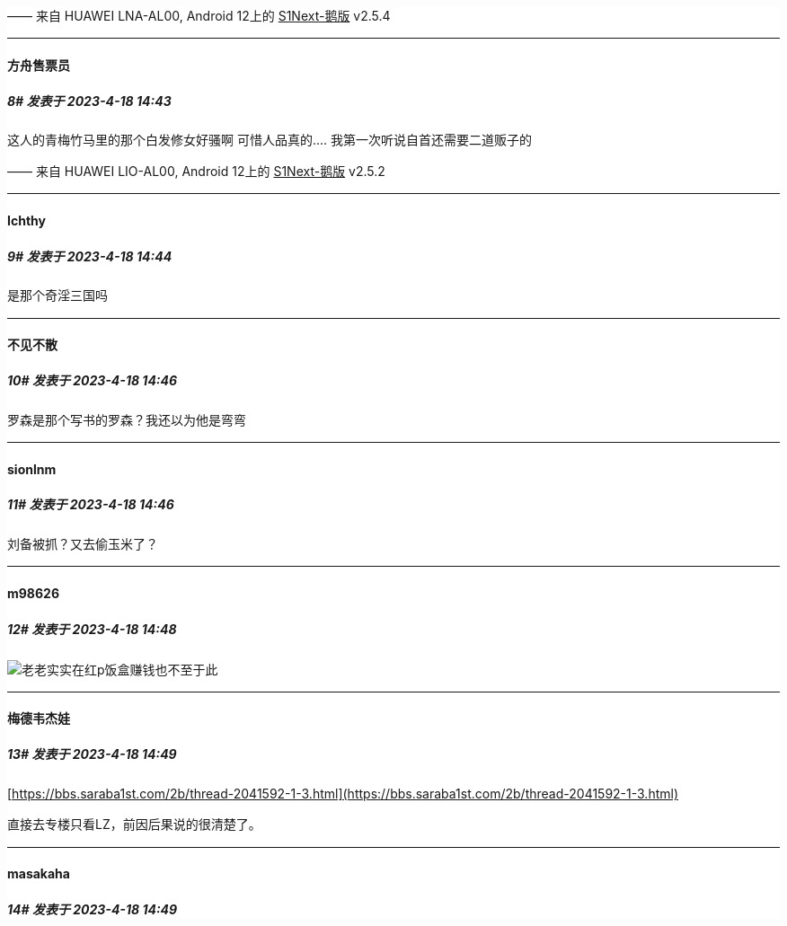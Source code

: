 —— 来自 HUAWEI LNA-AL00, Android 12上的 [S1Next-鹅版](https://github.com/ykrank/S1-Next/releases) v2.5.4

*****

####  方舟售票员  
##### 8#       发表于 2023-4-18 14:43

这人的青梅竹马里的那个白发修女好骚啊
可惜人品真的....
我第一次听说自首还需要二道贩子的

—— 来自 HUAWEI LIO-AL00, Android 12上的 [S1Next-鹅版](https://github.com/ykrank/S1-Next/releases) v2.5.2

*****

####  Ichthy  
##### 9#       发表于 2023-4-18 14:44

是那个奇淫三国吗

*****

####  不见不散  
##### 10#       发表于 2023-4-18 14:46

罗森是那个写书的罗森？我还以为他是弯弯

*****

####  sionlnm  
##### 11#       发表于 2023-4-18 14:46

刘备被抓？又去偷玉米了？

*****

####  m98626  
##### 12#       发表于 2023-4-18 14:48

<img src="https://static.saraba1st.com/image/smiley/face2017/003.png" referrerpolicy="no-referrer">老老实实在红p饭盒赚钱也不至于此

*****

####  梅德韦杰娃  
##### 13#       发表于 2023-4-18 14:49

[https://bbs.saraba1st.com/2b/thread-2041592-1-3.html](https://bbs.saraba1st.com/2b/thread-2041592-1-3.html)

直接去专楼只看LZ，前因后果说的很清楚了。

*****

####  masakaha  
##### 14#       发表于 2023-4-18 14:49
